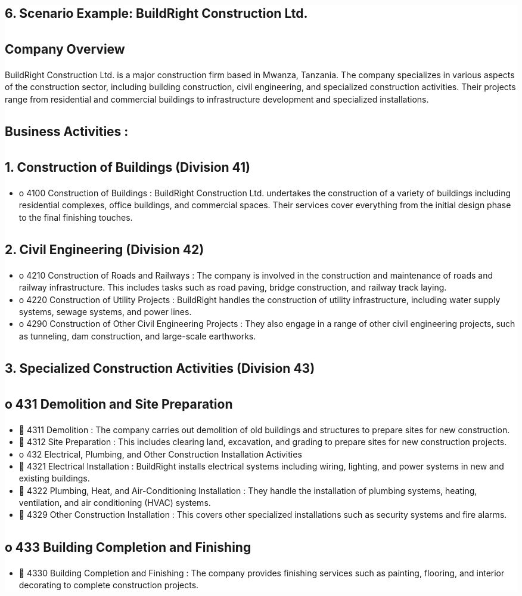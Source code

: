 ## 6. Scenario Example: BuildRight Construction Ltd.

## Company Overview

BuildRight Construction Ltd. is a major construction firm based in Mwanza, Tanzania. The company specializes in various aspects of the construction sector, including building construction, civil engineering, and specialized construction activities. Their projects range from residential and commercial buildings to infrastructure development and specialized installations.

## Business Activities :

## 1. Construction of Buildings (Division 41)

- o 4100 Construction of Buildings : BuildRight Construction Ltd. undertakes the construction of a variety of buildings including residential complexes, office buildings, and commercial spaces. Their services cover everything from the initial design phase to the final finishing touches.

## 2. Civil Engineering (Division 42)

- o 4210 Construction of Roads and Railways : The company is involved in the construction and maintenance of roads and railway infrastructure. This includes tasks such as road paving, bridge construction, and railway track laying.
- o 4220 Construction of Utility Projects : BuildRight handles the construction of utility infrastructure, including water supply systems, sewage systems, and power lines.
- o 4290 Construction of Other Civil Engineering Projects : They also engage in a range of other civil engineering projects, such as tunneling, dam construction, and large-scale earthworks.

## 3. Specialized Construction Activities (Division 43)

## o 431 Demolition and Site Preparation

-  4311 Demolition : The company carries out demolition of old buildings and structures to prepare sites for new construction.
-  4312 Site Preparation : This includes clearing land, excavation, and grading to prepare sites for new construction projects.
- o 432 Electrical, Plumbing, and Other Construction Installation Activities
-  4321 Electrical Installation : BuildRight installs electrical systems including wiring, lighting, and power systems in new and existing buildings.
-  4322 Plumbing, Heat, and Air-Conditioning Installation : They handle the installation of plumbing systems, heating, ventilation, and air conditioning (HVAC) systems.
-  4329 Other Construction Installation : This covers other specialized installations such as security systems and fire alarms.

## o 433 Building Completion and Finishing

-  4330 Building Completion and Finishing : The company provides finishing services such as painting, flooring, and interior decorating to complete construction projects.

